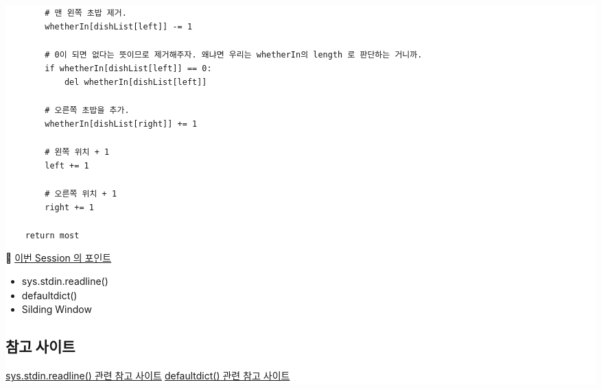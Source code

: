 	        # 맨 왼쪽 초밥 제거.
	        whetherIn[dishList[left]] -= 1
	
	        # 0이 되면 없다는 뜻이므로 제거해주자. 왜냐면 우리는 whetherIn의 length 로 판단하는 거니까.
	        if whetherIn[dishList[left]] == 0:
	            del whetherIn[dishList[left]]
	
	        # 오른쪽 초밥을 추가.
	        whetherIn[dishList[right]] += 1
	
	        # 왼쪽 위치 + 1
	        left += 1
	
	        # 오른쪽 위치 + 1
	        right += 1
	
	    return most
	    
	    
<div class="notice--primary" markdown="1">
🌟 <u>이번 Session 의 포인트</u>    

- sys.stdin.readline()      
- defaultdict()   
- Silding Window    
</div>

## 참고 사이트  

[sys.stdin.readline() 관련 참고 사이트](https://velog.io/@yeseolee/Python-%ED%8C%8C%EC%9D%B4%EC%8D%AC-%EC%9E%85%EB%A0%A5-%EC%A0%95%EB%A6%ACsys.stdin.readline)
[defaultdict() 관련 참고 사이트](https://dongdongfather.tistory.com/69)
